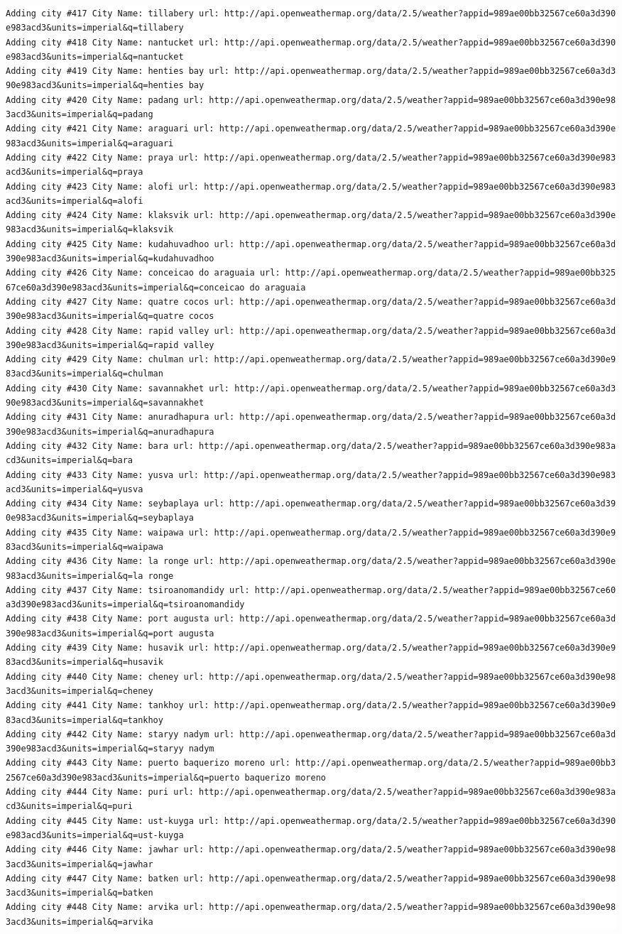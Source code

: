     Adding city #417 City Name: tillabery url: http://api.openweathermap.org/data/2.5/weather?appid=989ae00bb32567ce60a3d390e983acd3&units=imperial&q=tillabery
    Adding city #418 City Name: nantucket url: http://api.openweathermap.org/data/2.5/weather?appid=989ae00bb32567ce60a3d390e983acd3&units=imperial&q=nantucket
    Adding city #419 City Name: henties bay url: http://api.openweathermap.org/data/2.5/weather?appid=989ae00bb32567ce60a3d390e983acd3&units=imperial&q=henties bay
    Adding city #420 City Name: padang url: http://api.openweathermap.org/data/2.5/weather?appid=989ae00bb32567ce60a3d390e983acd3&units=imperial&q=padang
    Adding city #421 City Name: araguari url: http://api.openweathermap.org/data/2.5/weather?appid=989ae00bb32567ce60a3d390e983acd3&units=imperial&q=araguari
    Adding city #422 City Name: praya url: http://api.openweathermap.org/data/2.5/weather?appid=989ae00bb32567ce60a3d390e983acd3&units=imperial&q=praya
    Adding city #423 City Name: alofi url: http://api.openweathermap.org/data/2.5/weather?appid=989ae00bb32567ce60a3d390e983acd3&units=imperial&q=alofi
    Adding city #424 City Name: klaksvik url: http://api.openweathermap.org/data/2.5/weather?appid=989ae00bb32567ce60a3d390e983acd3&units=imperial&q=klaksvik
    Adding city #425 City Name: kudahuvadhoo url: http://api.openweathermap.org/data/2.5/weather?appid=989ae00bb32567ce60a3d390e983acd3&units=imperial&q=kudahuvadhoo
    Adding city #426 City Name: conceicao do araguaia url: http://api.openweathermap.org/data/2.5/weather?appid=989ae00bb32567ce60a3d390e983acd3&units=imperial&q=conceicao do araguaia
    Adding city #427 City Name: quatre cocos url: http://api.openweathermap.org/data/2.5/weather?appid=989ae00bb32567ce60a3d390e983acd3&units=imperial&q=quatre cocos
    Adding city #428 City Name: rapid valley url: http://api.openweathermap.org/data/2.5/weather?appid=989ae00bb32567ce60a3d390e983acd3&units=imperial&q=rapid valley
    Adding city #429 City Name: chulman url: http://api.openweathermap.org/data/2.5/weather?appid=989ae00bb32567ce60a3d390e983acd3&units=imperial&q=chulman
    Adding city #430 City Name: savannakhet url: http://api.openweathermap.org/data/2.5/weather?appid=989ae00bb32567ce60a3d390e983acd3&units=imperial&q=savannakhet
    Adding city #431 City Name: anuradhapura url: http://api.openweathermap.org/data/2.5/weather?appid=989ae00bb32567ce60a3d390e983acd3&units=imperial&q=anuradhapura
    Adding city #432 City Name: bara url: http://api.openweathermap.org/data/2.5/weather?appid=989ae00bb32567ce60a3d390e983acd3&units=imperial&q=bara
    Adding city #433 City Name: yusva url: http://api.openweathermap.org/data/2.5/weather?appid=989ae00bb32567ce60a3d390e983acd3&units=imperial&q=yusva
    Adding city #434 City Name: seybaplaya url: http://api.openweathermap.org/data/2.5/weather?appid=989ae00bb32567ce60a3d390e983acd3&units=imperial&q=seybaplaya
    Adding city #435 City Name: waipawa url: http://api.openweathermap.org/data/2.5/weather?appid=989ae00bb32567ce60a3d390e983acd3&units=imperial&q=waipawa
    Adding city #436 City Name: la ronge url: http://api.openweathermap.org/data/2.5/weather?appid=989ae00bb32567ce60a3d390e983acd3&units=imperial&q=la ronge
    Adding city #437 City Name: tsiroanomandidy url: http://api.openweathermap.org/data/2.5/weather?appid=989ae00bb32567ce60a3d390e983acd3&units=imperial&q=tsiroanomandidy
    Adding city #438 City Name: port augusta url: http://api.openweathermap.org/data/2.5/weather?appid=989ae00bb32567ce60a3d390e983acd3&units=imperial&q=port augusta
    Adding city #439 City Name: husavik url: http://api.openweathermap.org/data/2.5/weather?appid=989ae00bb32567ce60a3d390e983acd3&units=imperial&q=husavik
    Adding city #440 City Name: cheney url: http://api.openweathermap.org/data/2.5/weather?appid=989ae00bb32567ce60a3d390e983acd3&units=imperial&q=cheney
    Adding city #441 City Name: tankhoy url: http://api.openweathermap.org/data/2.5/weather?appid=989ae00bb32567ce60a3d390e983acd3&units=imperial&q=tankhoy
    Adding city #442 City Name: staryy nadym url: http://api.openweathermap.org/data/2.5/weather?appid=989ae00bb32567ce60a3d390e983acd3&units=imperial&q=staryy nadym
    Adding city #443 City Name: puerto baquerizo moreno url: http://api.openweathermap.org/data/2.5/weather?appid=989ae00bb32567ce60a3d390e983acd3&units=imperial&q=puerto baquerizo moreno
    Adding city #444 City Name: puri url: http://api.openweathermap.org/data/2.5/weather?appid=989ae00bb32567ce60a3d390e983acd3&units=imperial&q=puri
    Adding city #445 City Name: ust-kuyga url: http://api.openweathermap.org/data/2.5/weather?appid=989ae00bb32567ce60a3d390e983acd3&units=imperial&q=ust-kuyga
    Adding city #446 City Name: jawhar url: http://api.openweathermap.org/data/2.5/weather?appid=989ae00bb32567ce60a3d390e983acd3&units=imperial&q=jawhar
    Adding city #447 City Name: batken url: http://api.openweathermap.org/data/2.5/weather?appid=989ae00bb32567ce60a3d390e983acd3&units=imperial&q=batken
    Adding city #448 City Name: arvika url: http://api.openweathermap.org/data/2.5/weather?appid=989ae00bb32567ce60a3d390e983acd3&units=imperial&q=arvika
